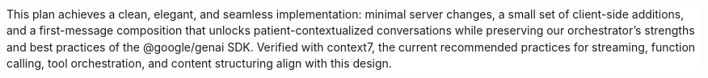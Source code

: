 This plan achieves a clean, elegant, and seamless implementation: minimal server changes, a small set of client-side additions, and a first-message composition that unlocks patient-contextualized conversations while preserving our orchestrator’s strengths and best practices of the @google/genai SDK. Verified with context7, the current recommended practices for streaming, function calling, tool orchestration, and content structuring align with this design.
        